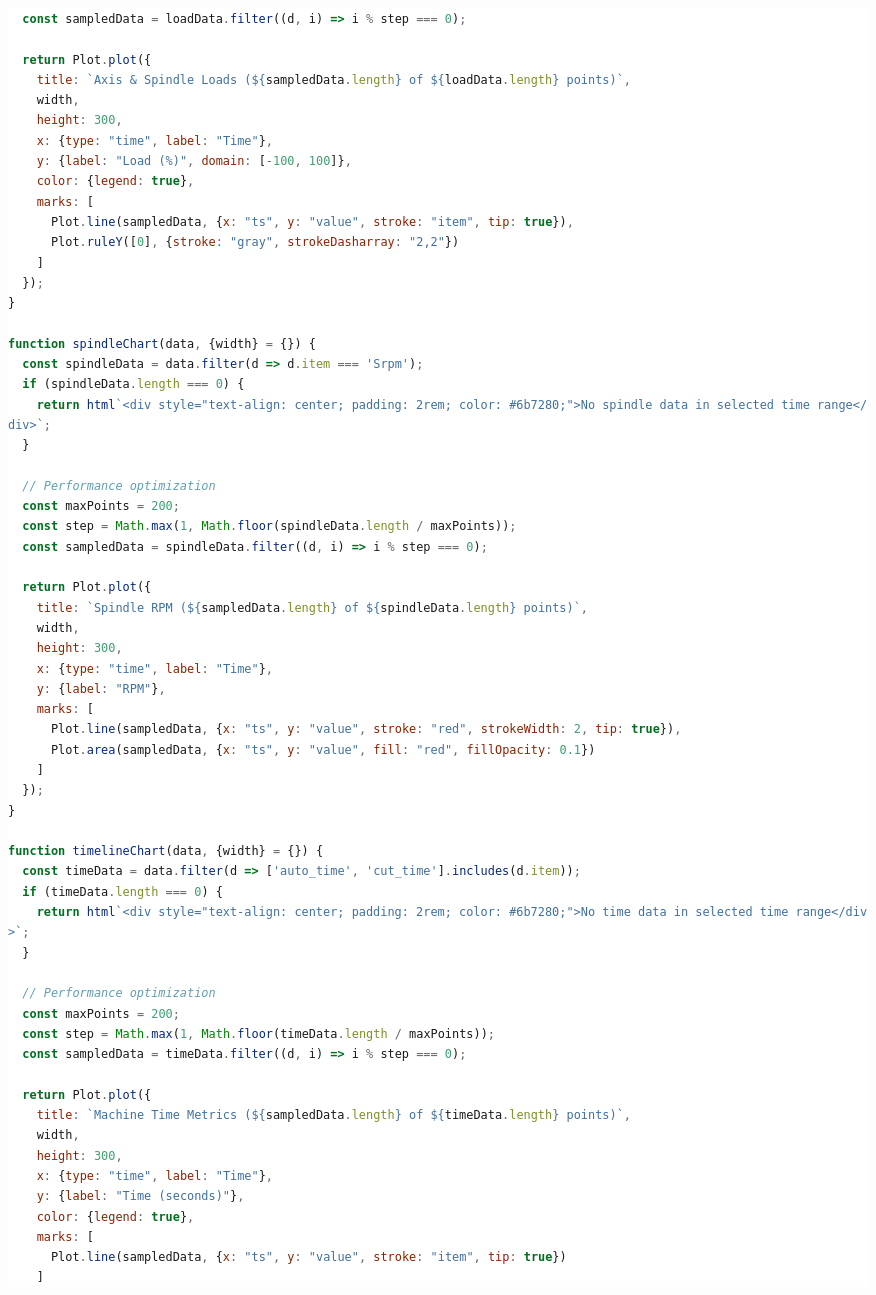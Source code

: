 ```js
  const sampledData = loadData.filter((d, i) => i % step === 0);
  
  return Plot.plot({
    title: `Axis & Spindle Loads (${sampledData.length} of ${loadData.length} points)`,
    width,
    height: 300,
    x: {type: "time", label: "Time"},
    y: {label: "Load (%)", domain: [-100, 100]},
    color: {legend: true},
    marks: [
      Plot.line(sampledData, {x: "ts", y: "value", stroke: "item", tip: true}),
      Plot.ruleY([0], {stroke: "gray", strokeDasharray: "2,2"})
    ]
  });
}

function spindleChart(data, {width} = {}) {
  const spindleData = data.filter(d => d.item === 'Srpm');
  if (spindleData.length === 0) {
    return html`<div style="text-align: center; padding: 2rem; color: #6b7280;">No spindle data in selected time range</div>`;
  }
  
  // Performance optimization
  const maxPoints = 200;
  const step = Math.max(1, Math.floor(spindleData.length / maxPoints));
  const sampledData = spindleData.filter((d, i) => i % step === 0);
  
  return Plot.plot({
    title: `Spindle RPM (${sampledData.length} of ${spindleData.length} points)`,
    width,
    height: 300,
    x: {type: "time", label: "Time"},
    y: {label: "RPM"},
    marks: [
      Plot.line(sampledData, {x: "ts", y: "value", stroke: "red", strokeWidth: 2, tip: true}),
      Plot.area(sampledData, {x: "ts", y: "value", fill: "red", fillOpacity: 0.1})
    ]
  });
}

function timelineChart(data, {width} = {}) {
  const timeData = data.filter(d => ['auto_time', 'cut_time'].includes(d.item));
  if (timeData.length === 0) {
    return html`<div style="text-align: center; padding: 2rem; color: #6b7280;">No time data in selected time range</div>`;
  }

  // Performance optimization
  const maxPoints = 200;
  const step = Math.max(1, Math.floor(timeData.length / maxPoints));
  const sampledData = timeData.filter((d, i) => i % step === 0);

  return Plot.plot({
    title: `Machine Time Metrics (${sampledData.length} of ${timeData.length} points)`,
    width,
    height: 300,
    x: {type: "time", label: "Time"},
    y: {label: "Time (seconds)"},
    color: {legend: true},
    marks: [
      Plot.line(sampledData, {x: "ts", y: "value", stroke: "item", tip: true})
    ]
```